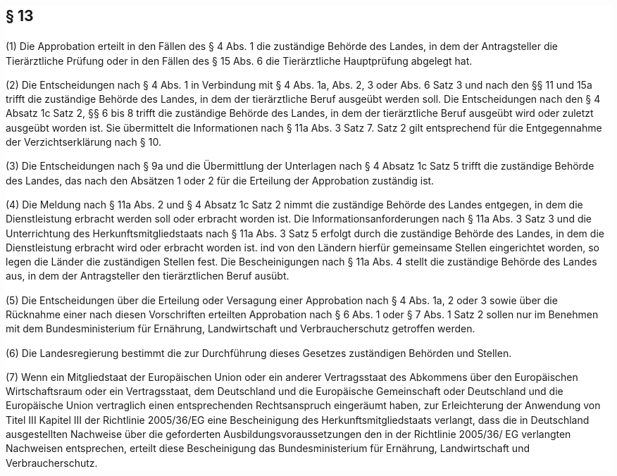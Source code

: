 
## § 13

(1) Die Approbation erteilt in den Fällen des § 4 Abs. 1 die
zuständige Behörde des Landes, in dem der Antragsteller die
Tierärztliche Prüfung oder in den Fällen des § 15 Abs. 6 die
Tierärztliche Hauptprüfung abgelegt hat.

(2) Die Entscheidungen nach § 4 Abs. 1 in Verbindung mit § 4 Abs. 1a,
Abs. 2, 3 oder Abs. 6 Satz 3 und nach den §§ 11 und 15a trifft die
zuständige Behörde des Landes, in dem der tierärztliche Beruf ausgeübt
werden soll. Die Entscheidungen nach den § 4 Absatz 1c Satz 2, §§ 6
bis 8 trifft die zuständige Behörde des Landes, in dem der
tierärztliche Beruf ausgeübt wird oder zuletzt ausgeübt worden ist.
Sie übermittelt die Informationen nach § 11a Abs. 3 Satz 7. Satz 2
gilt entsprechend für die Entgegennahme der Verzichtserklärung nach §
10\.

(3) Die Entscheidungen nach § 9a und die Übermittlung der Unterlagen
nach § 4 Absatz 1c Satz 5 trifft die zuständige Behörde des Landes,
das nach den Absätzen 1 oder 2 für die Erteilung der Approbation
zuständig ist.

(4) Die Meldung nach § 11a Abs. 2 und § 4 Absatz 1c Satz 2 nimmt die
zuständige Behörde des Landes entgegen, in dem die Dienstleistung
erbracht werden soll oder erbracht worden ist. Die
Informationsanforderungen nach § 11a Abs. 3 Satz 3 und die
Unterrichtung des Herkunftsmitgliedstaats nach § 11a Abs. 3 Satz 5
erfolgt durch die zuständige Behörde des Landes, in dem die
Dienstleistung erbracht wird oder erbracht worden ist. ind von den
Ländern hierfür gemeinsame Stellen eingerichtet worden, so legen die
Länder die zuständigen Stellen fest. Die Bescheinigungen nach § 11a
Abs. 4 stellt die zuständige Behörde des Landes aus, in dem der
Antragsteller den tierärztlichen Beruf ausübt.

(5) Die Entscheidungen über die Erteilung oder Versagung einer
Approbation nach § 4 Abs. 1a, 2 oder 3 sowie über die Rücknahme einer
nach diesen Vorschriften erteilten Approbation nach § 6 Abs. 1 oder §
7 Abs. 1 Satz 2 sollen nur im Benehmen mit dem Bundesministerium für
Ernährung, Landwirtschaft und Verbraucherschutz getroffen werden.

(6) Die Landesregierung bestimmt die zur Durchführung dieses Gesetzes
zuständigen Behörden und Stellen.

(7) Wenn ein Mitgliedstaat der Europäischen Union oder ein anderer
Vertragsstaat des Abkommens über den Europäischen Wirtschaftsraum oder
ein Vertragsstaat, dem Deutschland und die Europäische Gemeinschaft
oder Deutschland und die Europäische Union vertraglich einen
entsprechenden Rechtsanspruch eingeräumt haben, zur Erleichterung der
Anwendung von Titel III Kapitel III der Richtlinie 2005/36/EG eine
Bescheinigung des Herkunftsmitgliedstaats verlangt, dass die in
Deutschland ausgestellten Nachweise über die geforderten
Ausbildungsvoraussetzungen den in der Richtlinie 2005/36/ EG
verlangten Nachweisen entsprechen, erteilt diese Bescheinigung das
Bundesministerium für Ernährung, Landwirtschaft und Verbraucherschutz.
